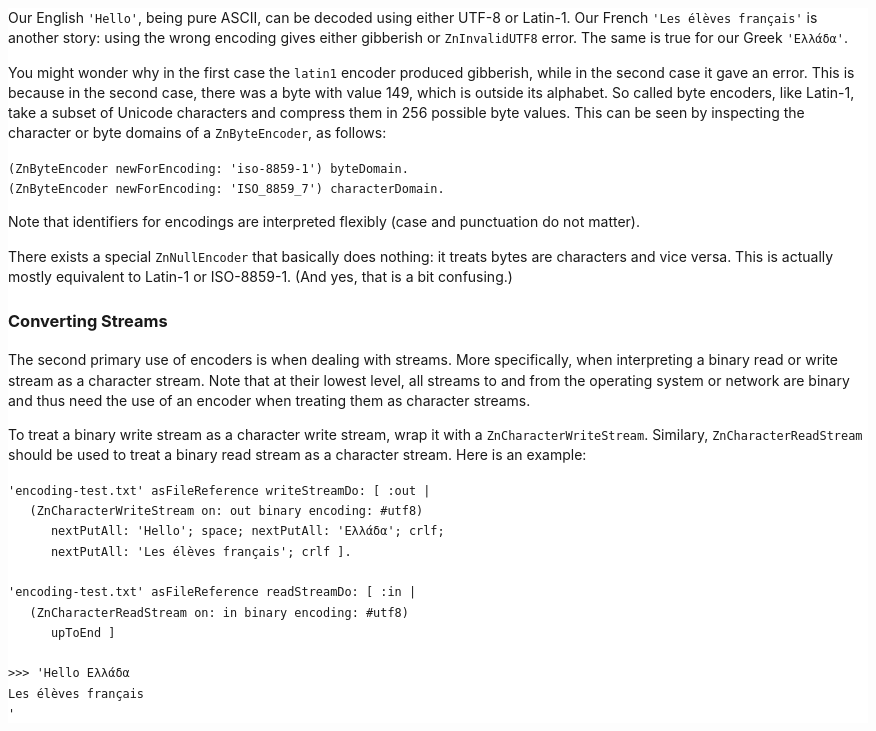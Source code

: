 
Our English `'Hello'`, being pure ASCII, can be decoded using either UTF-8 or Latin-1. Our French `'Les élèves français'` is another story: using the wrong
encoding gives either gibberish or `ZnInvalidUTF8` error. The same is true for our Greek `'Ελλάδα'`.

You might wonder why in the first case the `latin1` encoder produced gibberish, while in the second case it gave an error.
This is because in the second case, there was a byte with value 149, which is outside its alphabet. So called byte encoders, like Latin-1,
take a subset of Unicode characters and compress them in 256 possible byte values. This can be seen by inspecting the character or byte domains of a `ZnByteEncoder`, as follows:

```
(ZnByteEncoder newForEncoding: 'iso-8859-1') byteDomain.
(ZnByteEncoder newForEncoding: 'ISO_8859_7') characterDomain.
```


Note that identifiers for encodings are interpreted flexibly \(case and punctuation do not matter\).

There exists a special `ZnNullEncoder` that basically does nothing: it treats bytes are characters and vice versa. This is actually mostly equivalent to Latin-1 or ISO-8859-1. \(And yes, that is a bit confusing.\)


### Converting Streams



The second primary use of encoders is when dealing with streams. More specifically, when interpreting a binary read or write stream as a character stream.
Note that at their lowest level, all streams to and from the operating system or network are binary and thus need the use of an encoder when treating them as
character streams.

To treat a binary write stream as a character write stream, wrap it
with a `ZnCharacterWriteStream`. Similary, `ZnCharacterReadStream` should be used to treat a binary read stream as a
character stream. Here is an example:

```
'encoding-test.txt' asFileReference writeStreamDo: [ :out |
   (ZnCharacterWriteStream on: out binary encoding: #utf8)
      nextPutAll: 'Hello'; space; nextPutAll: 'Ελλάδα'; crlf;
      nextPutAll: 'Les élèves français'; crlf ].

'encoding-test.txt' asFileReference readStreamDo: [ :in |
   (ZnCharacterReadStream on: in binary encoding: #utf8)
      upToEnd ]

>>> 'Hello Ελλάδα
Les élèves français
'
```
